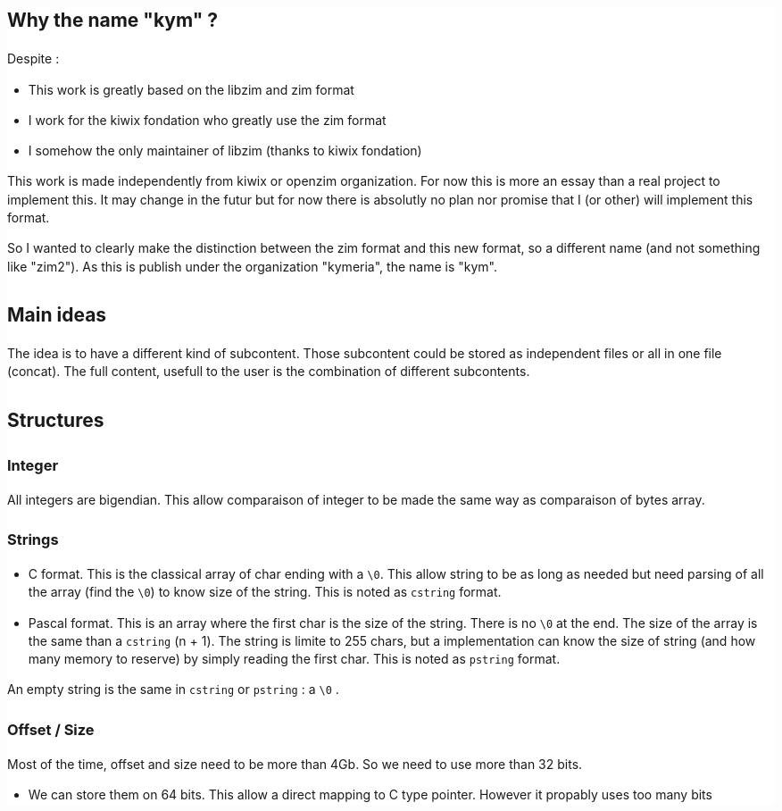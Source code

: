 ## Why the name "kym" ?

Despite :

- This work is greatly based on the libzim and zim format

- I work for the kiwix fondation who greatly use the zim format

- I somehow the only maintainer of libzim (thanks to kiwix fondation)

This work is made independently from kiwix or openzim organization.
For now this is more an essay than a real project to implement this.
It may change in the futur but for now there is absolutly no plan nor promise
that I (or other) will implement this format.

So I wanted to clearly make the distinction between the zim format and this new
format, so a different name (and not something like "zim2"). As this is publish
under the organization "kymeria", the name is "kym".

## Main ideas

The idea is to have a different kind of subcontent. Those subcontent could be
stored as independent files or all in one file (concat). The full content,
usefull to the user is the combination of different subcontents.

## Structures

### Integer

All integers are bigendian. This allow comparaison of integer to be made the
same way as comparaison of bytes array.

### Strings

- C format. This is the classical array of char ending with a `\0`. This allow
string to be as long as needed but need parsing of all the array (find the `\0`)
to know size of the string. This is noted as `cstring` format.

- Pascal format. This is an array where the first char is the size of the
string. There is no `\0` at the end. The size of the array is the same than a
`cstring` (n + 1). The string is limite to 255 chars, but a implementation can
know the size of string (and how many memory to reserve) by simply reading the
first char. This is noted as `pstring` format.

An empty string is the same in `cstring` or `pstring`  : a `\0` .

### Offset / Size

Most of the time, offset and size need to be more than 4Gb. So we need to use
more than 32 bits.

- We can store them on 64 bits. This allow a direct mapping to C type pointer.
However it propably uses too many bits
